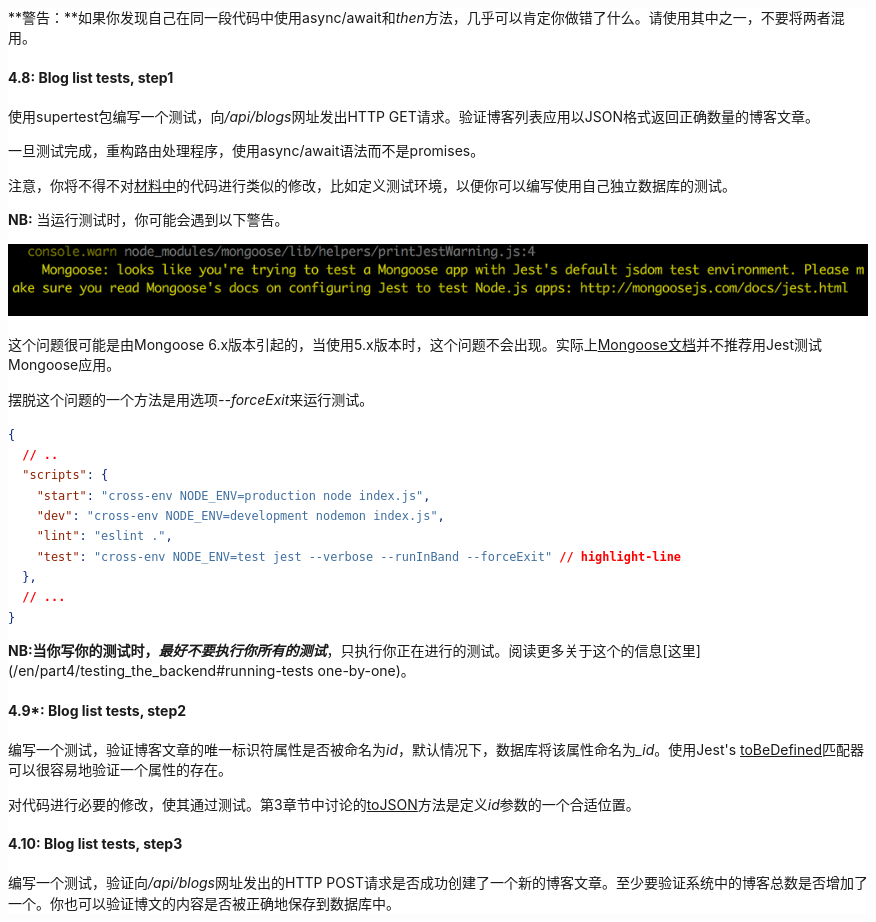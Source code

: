
 **警告：**如果你发现自己在同一段代码中使用async/await和<i>then</i>方法，几乎可以肯定你做错了什么。请使用其中之一，不要将两者混用。

#### 4.8: Blog list tests, step1


 使用supertest包编写一个测试，向<i>/api/blogs</i>网址发出HTTP GET请求。验证博客列表应用以JSON格式返回正确数量的博客文章。


 一旦测试完成，重构路由处理程序，使用async/await语法而不是promises。


 注意，你将不得不对[材料中](/en/part4/testing_the_backend#test-environment)的代码进行类似的修改，比如定义测试环境，以便你可以编写使用自己独立数据库的测试。


 **NB:** 当运行测试时，你可能会遇到以下警告。

![](../../images/4/8a.png)


 这个问题很可能是由Mongoose 6.x版本引起的，当使用5.x版本时，这个问题不会出现。实际上[Mongoose文档](https://mongoosejs.com/docs/jest.html)并不推荐用Jest测试Mongoose应用。


 摆脱这个问题的一个方法是用选项<i>--forceExit</i>来运行测试。

```json
{
  // ..
  "scripts": {
    "start": "cross-env NODE_ENV=production node index.js",
    "dev": "cross-env NODE_ENV=development nodemon index.js",
    "lint": "eslint .",
    "test": "cross-env NODE_ENV=test jest --verbose --runInBand --forceExit" // highlight-line
  },
  // ...
}
```


 **NB:**当你写你的测试时，**<i>最好不要执行你所有的测试</i>**，只执行你正在进行的测试。阅读更多关于这个的信息[这里](/en/part4/testing_the_backend#running-tests one-by-one)。

#### 4.9*: Blog list tests, step2


 编写一个测试，验证博客文章的唯一标识符属性是否被命名为<i>id</i>，默认情况下，数据库将该属性命名为<i>_id</i>。使用Jest's [toBeDefined](https://jestjs.io/docs/en/expect#tobedefined)匹配器可以很容易地验证一个属性的存在。


 对代码进行必要的修改，使其通过测试。第3章节中讨论的[toJSON](/en/part3/saving_data_to_mongo_db#backend-connected-to-a-database)方法是定义<i>id</i>参数的一个合适位置。
#### 4.10: Blog list tests, step3


 编写一个测试，验证向<i>/api/blogs</i>网址发出的HTTP POST请求是否成功创建了一个新的博客文章。至少要验证系统中的博客总数是否增加了一个。你也可以验证博文的内容是否被正确地保存到数据库中。
